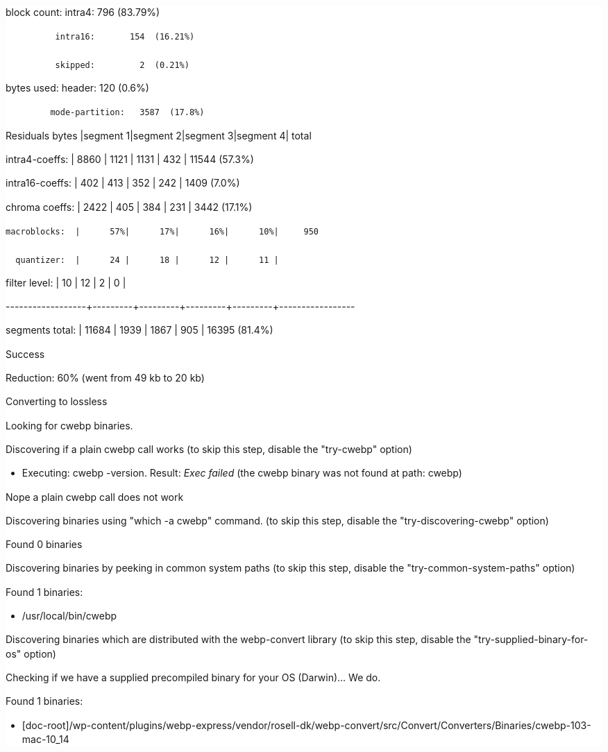 block count:  intra4:        796  (83.79%)

              intra16:       154  (16.21%)

              skipped:         2  (0.21%)

bytes used:  header:            120  (0.6%)

             mode-partition:   3587  (17.8%)

 Residuals bytes  |segment 1|segment 2|segment 3|segment 4|  total

  intra4-coeffs:  |    8860 |    1121 |    1131 |     432 |   11544  (57.3%)

 intra16-coeffs:  |     402 |     413 |     352 |     242 |    1409  (7.0%)

  chroma coeffs:  |    2422 |     405 |     384 |     231 |    3442  (17.1%)

    macroblocks:  |      57%|      17%|      16%|      10%|     950

      quantizer:  |      24 |      18 |      12 |      11 |

   filter level:  |      10 |      12 |       2 |       0 |

------------------+---------+---------+---------+---------+-----------------

 segments total:  |   11684 |    1939 |    1867 |     905 |   16395  (81.4%)


Success

Reduction: 60% (went from 49 kb to 20 kb)


Converting to lossless

Looking for cwebp binaries.

Discovering if a plain cwebp call works (to skip this step, disable the "try-cwebp" option)

- Executing: cwebp -version. Result: *Exec failed* (the cwebp binary was not found at path: cwebp)

Nope a plain cwebp call does not work

Discovering binaries using "which -a cwebp" command. (to skip this step, disable the "try-discovering-cwebp" option)

Found 0 binaries

Discovering binaries by peeking in common system paths (to skip this step, disable the "try-common-system-paths" option)

Found 1 binaries: 

- /usr/local/bin/cwebp

Discovering binaries which are distributed with the webp-convert library (to skip this step, disable the "try-supplied-binary-for-os" option)

Checking if we have a supplied precompiled binary for your OS (Darwin)... We do.

Found 1 binaries: 

- [doc-root]/wp-content/plugins/webp-express/vendor/rosell-dk/webp-convert/src/Convert/Converters/Binaries/cwebp-103-mac-10_14
